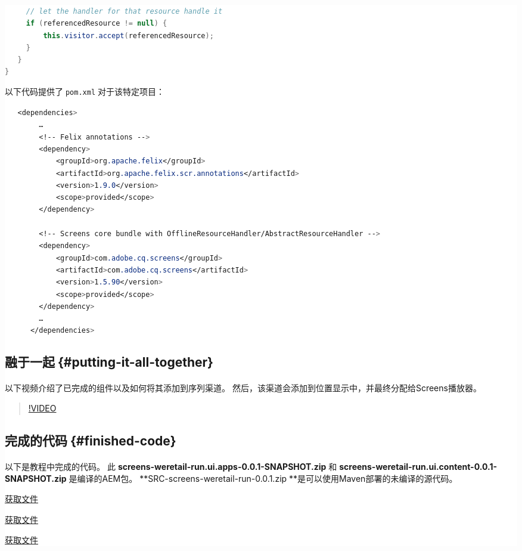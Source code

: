 ```java
     // let the handler for that resource handle it
     if (referencedResource != null) {
         this.visitor.accept(referencedResource);
     }
   }
}
```

以下代码提供了 `pom.xml` 对于该特定项目：

```css
   <dependencies>
        …
        <!-- Felix annotations -->
        <dependency>
            <groupId>org.apache.felix</groupId>
            <artifactId>org.apache.felix.scr.annotations</artifactId>
            <version>1.9.0</version>
            <scope>provided</scope>
        </dependency>

        <!-- Screens core bundle with OfflineResourceHandler/AbstractResourceHandler -->
        <dependency>
            <groupId>com.adobe.cq.screens</groupId>
            <artifactId>com.adobe.cq.screens</artifactId>
            <version>1.5.90</version>
            <scope>provided</scope>
        </dependency>
        …
      </dependencies>
```

## 融于一起 {#putting-it-all-together}

以下视频介绍了已完成的组件以及如何将其添加到序列渠道。 然后，该渠道会添加到位置显示中，并最终分配给Screens播放器。

>[!VIDEO](https://video.tv.adobe.com/v/22385?quaity=9)

## 完成的代码 {#finished-code}

以下是教程中完成的代码。 此 **screens-weretail-run.ui.apps-0.0.1-SNAPSHOT.zip** 和 **screens-weretail-run.ui.content-0.0.1-SNAPSHOT.zip** 是编译的AEM包。 **SRC-screens-weretail-run-0.0.1.zip **是可以使用Maven部署的未编译的源代码。

[获取文件](/help/screens-cloud/developing/assets/screens-weretail-runuiapps-001-snapshot.zip)

[获取文件](/help/screens-cloud/developing/assets/screens-weretail-runuicontent-001-snapshot.zip)

[获取文件](/help/screens-cloud/developing/assets/screens-weretail-run.zip)
